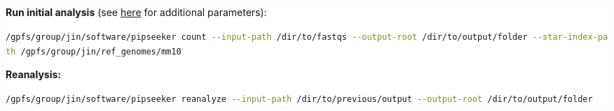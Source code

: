 **Run initial analysis** (see [here](https://fbs-public.s3.us-east-2.amazonaws.com/public-pipseeker-releases/pipseeker-v3.1.3/PIPseeker-v3.1-User-Guide.pdf) for additional parameters):
```bash
/gpfs/group/jin/software/pipseeker count --input-path /dir/to/fastqs --output-root /dir/to/output/folder --star-index-path /gpfs/group/jin/ref_genomes/mm10
```

**Reanalysis:**
```bash
/gpfs/group/jin/software/pipseeker reanalyze --input-path /dir/to/previous/output --output-root /dir/to/output/folder
```